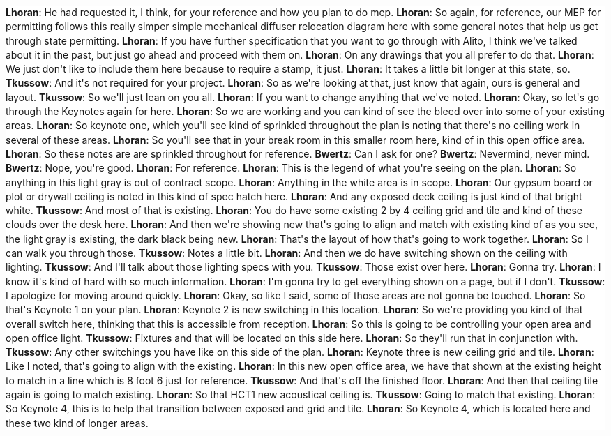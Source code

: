 **Lhoran**: He had requested it, I think, for your reference and how you plan to do mep.
**Lhoran**: So again, for reference, our MEP for permitting follows this really simper simple mechanical diffuser relocation diagram here with some general notes that help us get through state permitting.
**Lhoran**: If you have further specification that you want to go through with Alito, I think we've talked about it in the past, but just go ahead and proceed with them on.
**Lhoran**: On any drawings that you all prefer to do that.
**Lhoran**: We just don't like to include them here because to require a stamp, it just.
**Lhoran**: It takes a little bit longer at this state, so.
**Tkussow**: And it's not required for your project.
**Lhoran**: So as we're looking at that, just know that again, ours is general and layout.
**Tkussow**: So we'll just lean on you all.
**Lhoran**: If you want to change anything that we've noted.
**Lhoran**: Okay, so let's go through the Keynotes again for here.
**Lhoran**: So we are working and you can kind of see the bleed over into some of your existing areas.
**Lhoran**: So keynote one, which you'll see kind of sprinkled throughout the plan is noting that there's no ceiling work in several of these areas.
**Lhoran**: So you'll see that in your break room in this smaller room here, kind of in this open office area.
**Lhoran**: So these notes are are sprinkled throughout for reference.
**Bwertz**: Can I ask for one?
**Bwertz**: Nevermind, never mind.
**Bwertz**: Nope, you're good.
**Lhoran**: For reference.
**Lhoran**: This is the legend of what you're seeing on the plan.
**Lhoran**: So anything in this light gray is out of contract scope.
**Lhoran**: Anything in the white area is in scope.
**Lhoran**: Our gypsum board or plot or drywall ceiling is noted in this kind of spec hatch here.
**Lhoran**: And any exposed deck ceiling is just kind of that bright white.
**Tkussow**: And most of that is existing.
**Lhoran**: You do have some existing 2 by 4 ceiling grid and tile and kind of these clouds over the desk here.
**Lhoran**: And then we're showing new that's going to align and match with existing kind of as you see, the light gray is existing, the dark black being new.
**Lhoran**: That's the layout of how that's going to work together.
**Lhoran**: So I can walk you through those.
**Tkussow**: Notes a little bit.
**Lhoran**: And then we do have switching shown on the ceiling with lighting.
**Tkussow**: And I'll talk about those lighting specs with you.
**Tkussow**: Those exist over here.
**Lhoran**: Gonna try.
**Lhoran**: I know it's kind of hard with so much information.
**Lhoran**: I'm gonna try to get everything shown on a page, but if I don't.
**Tkussow**: I apologize for moving around quickly.
**Lhoran**: Okay, so like I said, some of those areas are not gonna be touched.
**Lhoran**: So that's Keynote 1 on your plan.
**Lhoran**: Keynote 2 is new switching in this location.
**Lhoran**: So we're providing you kind of that overall switch here, thinking that this is accessible from reception.
**Lhoran**: So this is going to be controlling your open area and open office light.
**Tkussow**: Fixtures and that will be located on this side here.
**Lhoran**: So they'll run that in conjunction with.
**Tkussow**: Any other switchings you have like on this side of the plan.
**Lhoran**: Keynote three is new ceiling grid and tile.
**Lhoran**: Like I noted, that's going to align with the existing.
**Lhoran**: In this new open office area, we have that shown at the existing height to match in a line which is 8 foot 6 just for reference.
**Tkussow**: And that's off the finished floor.
**Lhoran**: And then that ceiling tile again is going to match existing.
**Lhoran**: So that HCT1 new acoustical ceiling is.
**Tkussow**: Going to match that existing.
**Lhoran**: So Keynote 4, this is to help that transition between exposed and grid and tile.
**Lhoran**: So Keynote 4, which is located here and these two kind of longer areas.